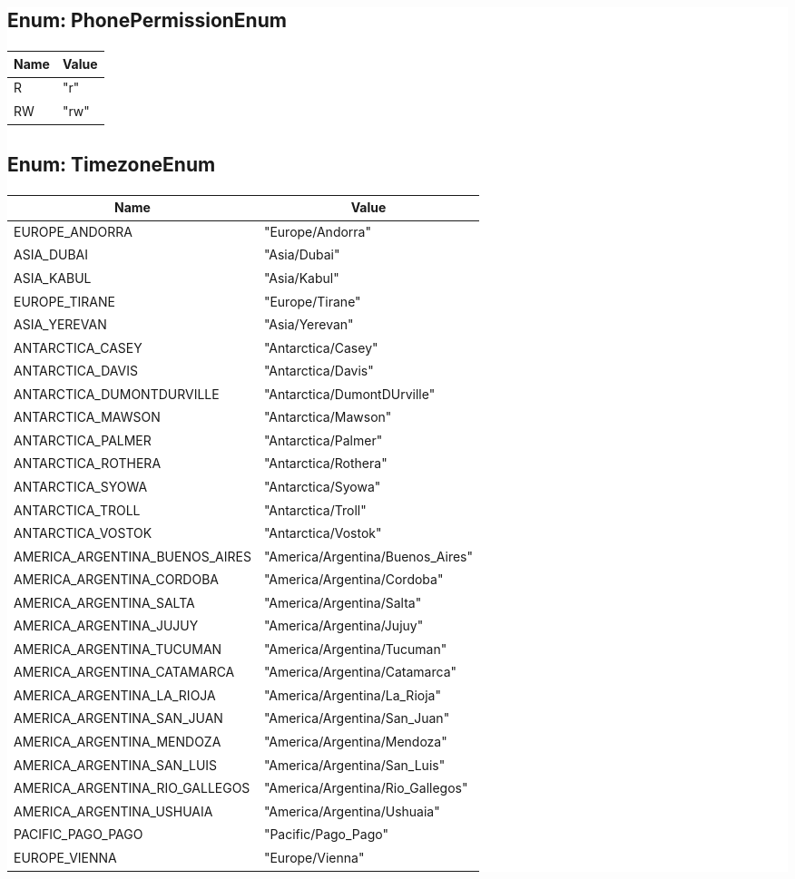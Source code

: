 

## Enum: PhonePermissionEnum

| Name | Value |
|---- | -----|
| R | &quot;r&quot; |
| RW | &quot;rw&quot; |



## Enum: TimezoneEnum

| Name | Value |
|---- | -----|
| EUROPE_ANDORRA | &quot;Europe/Andorra&quot; |
| ASIA_DUBAI | &quot;Asia/Dubai&quot; |
| ASIA_KABUL | &quot;Asia/Kabul&quot; |
| EUROPE_TIRANE | &quot;Europe/Tirane&quot; |
| ASIA_YEREVAN | &quot;Asia/Yerevan&quot; |
| ANTARCTICA_CASEY | &quot;Antarctica/Casey&quot; |
| ANTARCTICA_DAVIS | &quot;Antarctica/Davis&quot; |
| ANTARCTICA_DUMONTDURVILLE | &quot;Antarctica/DumontDUrville&quot; |
| ANTARCTICA_MAWSON | &quot;Antarctica/Mawson&quot; |
| ANTARCTICA_PALMER | &quot;Antarctica/Palmer&quot; |
| ANTARCTICA_ROTHERA | &quot;Antarctica/Rothera&quot; |
| ANTARCTICA_SYOWA | &quot;Antarctica/Syowa&quot; |
| ANTARCTICA_TROLL | &quot;Antarctica/Troll&quot; |
| ANTARCTICA_VOSTOK | &quot;Antarctica/Vostok&quot; |
| AMERICA_ARGENTINA_BUENOS_AIRES | &quot;America/Argentina/Buenos_Aires&quot; |
| AMERICA_ARGENTINA_CORDOBA | &quot;America/Argentina/Cordoba&quot; |
| AMERICA_ARGENTINA_SALTA | &quot;America/Argentina/Salta&quot; |
| AMERICA_ARGENTINA_JUJUY | &quot;America/Argentina/Jujuy&quot; |
| AMERICA_ARGENTINA_TUCUMAN | &quot;America/Argentina/Tucuman&quot; |
| AMERICA_ARGENTINA_CATAMARCA | &quot;America/Argentina/Catamarca&quot; |
| AMERICA_ARGENTINA_LA_RIOJA | &quot;America/Argentina/La_Rioja&quot; |
| AMERICA_ARGENTINA_SAN_JUAN | &quot;America/Argentina/San_Juan&quot; |
| AMERICA_ARGENTINA_MENDOZA | &quot;America/Argentina/Mendoza&quot; |
| AMERICA_ARGENTINA_SAN_LUIS | &quot;America/Argentina/San_Luis&quot; |
| AMERICA_ARGENTINA_RIO_GALLEGOS | &quot;America/Argentina/Rio_Gallegos&quot; |
| AMERICA_ARGENTINA_USHUAIA | &quot;America/Argentina/Ushuaia&quot; |
| PACIFIC_PAGO_PAGO | &quot;Pacific/Pago_Pago&quot; |
| EUROPE_VIENNA | &quot;Europe/Vienna&quot; |